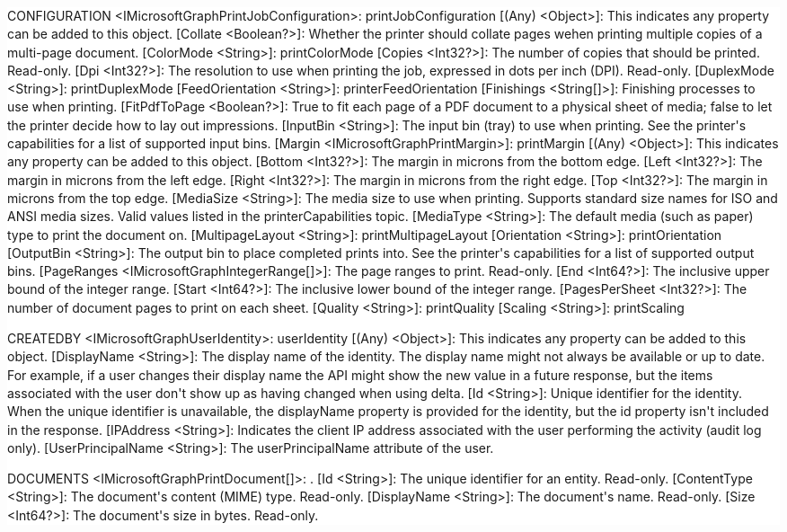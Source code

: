 CONFIGURATION \<IMicrosoftGraphPrintJobConfiguration\>: printJobConfiguration
  \[(Any) \<Object\>\]: This indicates any property can be added to this object.
  \[Collate \<Boolean?\>\]: Whether the printer should collate pages wehen printing multiple copies of a multi-page document.
  \[ColorMode \<String\>\]: printColorMode
  \[Copies \<Int32?\>\]: The number of copies that should be printed.
Read-only.
  \[Dpi \<Int32?\>\]: The resolution to use when printing the job, expressed in dots per inch (DPI).
Read-only.
  \[DuplexMode \<String\>\]: printDuplexMode
  \[FeedOrientation \<String\>\]: printerFeedOrientation
  \[Finishings \<String\[\]\>\]: Finishing processes to use when printing.
  \[FitPdfToPage \<Boolean?\>\]: True to fit each page of a PDF document to a physical sheet of media; false to let the printer decide how to lay out impressions.
  \[InputBin \<String\>\]: The input bin (tray) to use when printing.
See the printer's capabilities for a list of supported input bins.
  \[Margin \<IMicrosoftGraphPrintMargin\>\]: printMargin
    \[(Any) \<Object\>\]: This indicates any property can be added to this object.
    \[Bottom \<Int32?\>\]: The margin in microns from the bottom edge.
    \[Left \<Int32?\>\]: The margin in microns from the left edge.
    \[Right \<Int32?\>\]: The margin in microns from the right edge.
    \[Top \<Int32?\>\]: The margin in microns from the top edge.
  \[MediaSize \<String\>\]: The media size to use when printing.
Supports standard size names for ISO and ANSI media sizes.
Valid values listed in the printerCapabilities topic.
  \[MediaType \<String\>\]: The default media (such as paper) type to print the document on.
  \[MultipageLayout \<String\>\]: printMultipageLayout
  \[Orientation \<String\>\]: printOrientation
  \[OutputBin \<String\>\]: The output bin to place completed prints into.
See the printer's capabilities for a list of supported output bins.
  \[PageRanges \<IMicrosoftGraphIntegerRange\[\]\>\]: The page ranges to print.
Read-only.
    \[End \<Int64?\>\]: The inclusive upper bound of the integer range.
    \[Start \<Int64?\>\]: The inclusive lower bound of the integer range.
  \[PagesPerSheet \<Int32?\>\]: The number of document pages to print on each sheet.
  \[Quality \<String\>\]: printQuality
  \[Scaling \<String\>\]: printScaling

CREATEDBY \<IMicrosoftGraphUserIdentity\>: userIdentity
  \[(Any) \<Object\>\]: This indicates any property can be added to this object.
  \[DisplayName \<String\>\]: The display name of the identity.
The display name might not always be available or up to date.
For example, if a user changes their display name the API might show the new value in a future response, but the items associated with the user don't show up as having changed when using delta.
  \[Id \<String\>\]: Unique identifier for the identity.
When the unique identifier is unavailable, the displayName property is provided for the identity, but the id property isn't included in the response.
  \[IPAddress \<String\>\]: Indicates the client IP address associated with the user performing the activity (audit log only).
  \[UserPrincipalName \<String\>\]: The userPrincipalName attribute of the user.

DOCUMENTS \<IMicrosoftGraphPrintDocument\[\]\>: .
  \[Id \<String\>\]: The unique identifier for an entity.
Read-only.
  \[ContentType \<String\>\]: The document's content (MIME) type.
Read-only.
  \[DisplayName \<String\>\]: The document's name.
Read-only.
  \[Size \<Int64?\>\]: The document's size in bytes.
Read-only.
